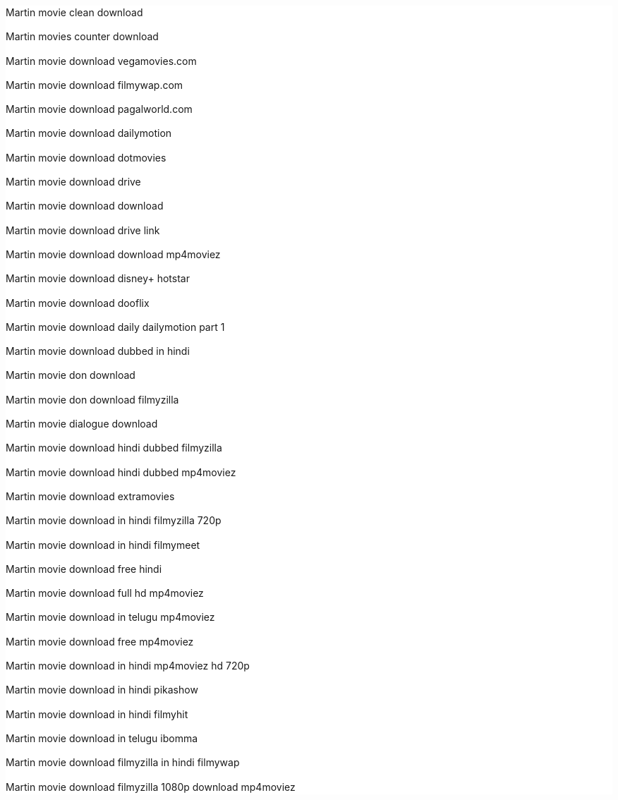 Martin movie clean download

Martin movies counter download

Martin movie download vegamovies.com

Martin movie download filmywap.com

Martin movie download pagalworld.com

Martin movie download dailymotion

Martin movie download dotmovies

Martin movie download drive

Martin movie download download

Martin movie download drive link

Martin movie download download mp4moviez

Martin movie download disney+ hotstar

Martin movie download dooflix

Martin movie download daily dailymotion part 1

Martin movie download dubbed in hindi

Martin movie don download

Martin movie don download filmyzilla

Martin movie dialogue download

Martin movie download hindi dubbed filmyzilla

Martin movie download hindi dubbed mp4moviez

Martin movie download extramovies

Martin movie download in hindi filmyzilla 720p

Martin movie download in hindi filmymeet

Martin movie download free hindi

Martin movie download full hd mp4moviez

Martin movie download in telugu mp4moviez

Martin movie download free mp4moviez

Martin movie download in hindi mp4moviez hd 720p

Martin movie download in hindi pikashow

Martin movie download in hindi filmyhit

Martin movie download in telugu ibomma

Martin movie download filmyzilla in hindi filmywap

Martin movie download filmyzilla 1080p download mp4moviez
